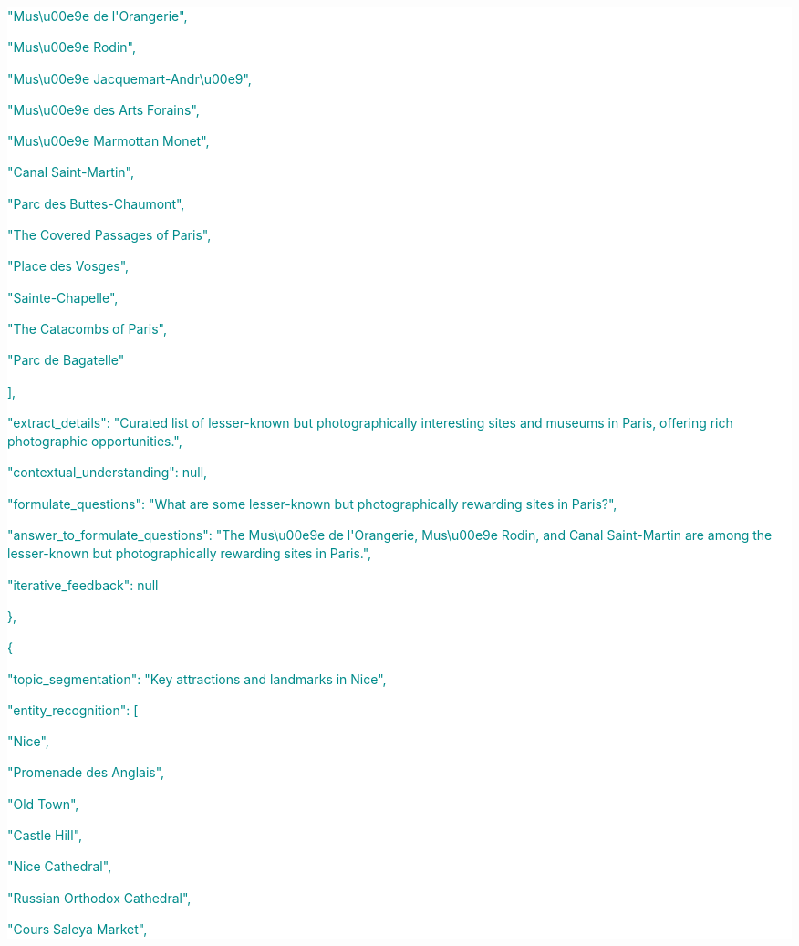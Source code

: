 <span style='color: darkcyan;'>            &quot;Mus\u00e9e de l&#x27;Orangerie&quot;,</span>

<span style='color: darkcyan;'>            &quot;Mus\u00e9e Rodin&quot;,</span>

<span style='color: darkcyan;'>            &quot;Mus\u00e9e Jacquemart-Andr\u00e9&quot;,</span>

<span style='color: darkcyan;'>            &quot;Mus\u00e9e des Arts Forains&quot;,</span>

<span style='color: darkcyan;'>            &quot;Mus\u00e9e Marmottan Monet&quot;,</span>

<span style='color: darkcyan;'>            &quot;Canal Saint-Martin&quot;,</span>

<span style='color: darkcyan;'>            &quot;Parc des Buttes-Chaumont&quot;,</span>

<span style='color: darkcyan;'>            &quot;The Covered Passages of Paris&quot;,</span>

<span style='color: darkcyan;'>            &quot;Place des Vosges&quot;,</span>

<span style='color: darkcyan;'>            &quot;Sainte-Chapelle&quot;,</span>

<span style='color: darkcyan;'>            &quot;The Catacombs of Paris&quot;,</span>

<span style='color: darkcyan;'>            &quot;Parc de Bagatelle&quot;</span>

<span style='color: darkcyan;'>        ],</span>

<span style='color: darkcyan;'>        &quot;extract_details&quot;: &quot;Curated list of lesser-known but photographically interesting sites and museums in Paris, offering rich photographic opportunities.&quot;,</span>

<span style='color: darkcyan;'>        &quot;contextual_understanding&quot;: null,</span>

<span style='color: darkcyan;'>        &quot;formulate_questions&quot;: &quot;What are some lesser-known but photographically rewarding sites in Paris?&quot;,</span>

<span style='color: darkcyan;'>        &quot;answer_to_formulate_questions&quot;: &quot;The Mus\u00e9e de l&#x27;Orangerie, Mus\u00e9e Rodin, and Canal Saint-Martin are among the lesser-known but photographically rewarding sites in Paris.&quot;,</span>

<span style='color: darkcyan;'>        &quot;iterative_feedback&quot;: null</span>

<span style='color: darkcyan;'>    },</span>

<span style='color: darkcyan;'>    {</span>

<span style='color: darkcyan;'>        &quot;topic_segmentation&quot;: &quot;Key attractions and landmarks in Nice&quot;,</span>

<span style='color: darkcyan;'>        &quot;entity_recognition&quot;: [</span>

<span style='color: darkcyan;'>            &quot;Nice&quot;,</span>

<span style='color: darkcyan;'>            &quot;Promenade des Anglais&quot;,</span>

<span style='color: darkcyan;'>            &quot;Old Town&quot;,</span>

<span style='color: darkcyan;'>            &quot;Castle Hill&quot;,</span>

<span style='color: darkcyan;'>            &quot;Nice Cathedral&quot;,</span>

<span style='color: darkcyan;'>            &quot;Russian Orthodox Cathedral&quot;,</span>

<span style='color: darkcyan;'>            &quot;Cours Saleya Market&quot;,</span>
